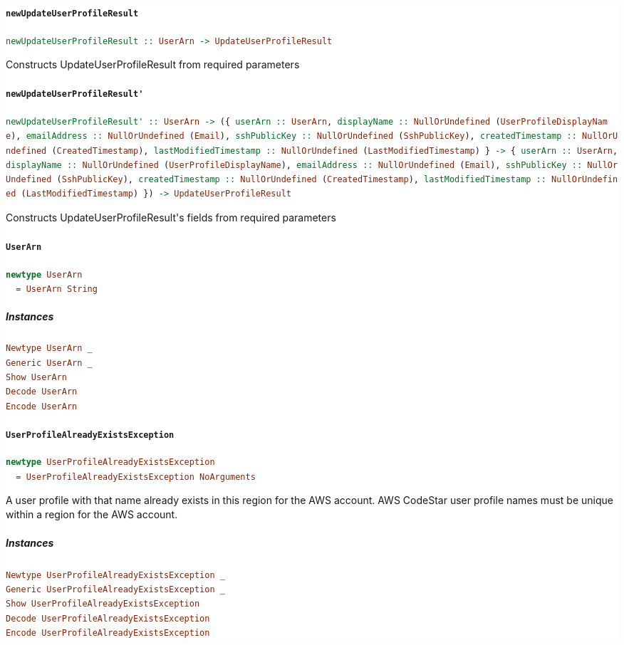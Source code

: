 #### `newUpdateUserProfileResult`

``` purescript
newUpdateUserProfileResult :: UserArn -> UpdateUserProfileResult
```

Constructs UpdateUserProfileResult from required parameters

#### `newUpdateUserProfileResult'`

``` purescript
newUpdateUserProfileResult' :: UserArn -> ({ userArn :: UserArn, displayName :: NullOrUndefined (UserProfileDisplayName), emailAddress :: NullOrUndefined (Email), sshPublicKey :: NullOrUndefined (SshPublicKey), createdTimestamp :: NullOrUndefined (CreatedTimestamp), lastModifiedTimestamp :: NullOrUndefined (LastModifiedTimestamp) } -> { userArn :: UserArn, displayName :: NullOrUndefined (UserProfileDisplayName), emailAddress :: NullOrUndefined (Email), sshPublicKey :: NullOrUndefined (SshPublicKey), createdTimestamp :: NullOrUndefined (CreatedTimestamp), lastModifiedTimestamp :: NullOrUndefined (LastModifiedTimestamp) }) -> UpdateUserProfileResult
```

Constructs UpdateUserProfileResult's fields from required parameters

#### `UserArn`

``` purescript
newtype UserArn
  = UserArn String
```

##### Instances
``` purescript
Newtype UserArn _
Generic UserArn _
Show UserArn
Decode UserArn
Encode UserArn
```

#### `UserProfileAlreadyExistsException`

``` purescript
newtype UserProfileAlreadyExistsException
  = UserProfileAlreadyExistsException NoArguments
```

<p>A user profile with that name already exists in this region for the AWS account. AWS CodeStar user profile names must be unique within a region for the AWS account. </p>

##### Instances
``` purescript
Newtype UserProfileAlreadyExistsException _
Generic UserProfileAlreadyExistsException _
Show UserProfileAlreadyExistsException
Decode UserProfileAlreadyExistsException
Encode UserProfileAlreadyExistsException
```
